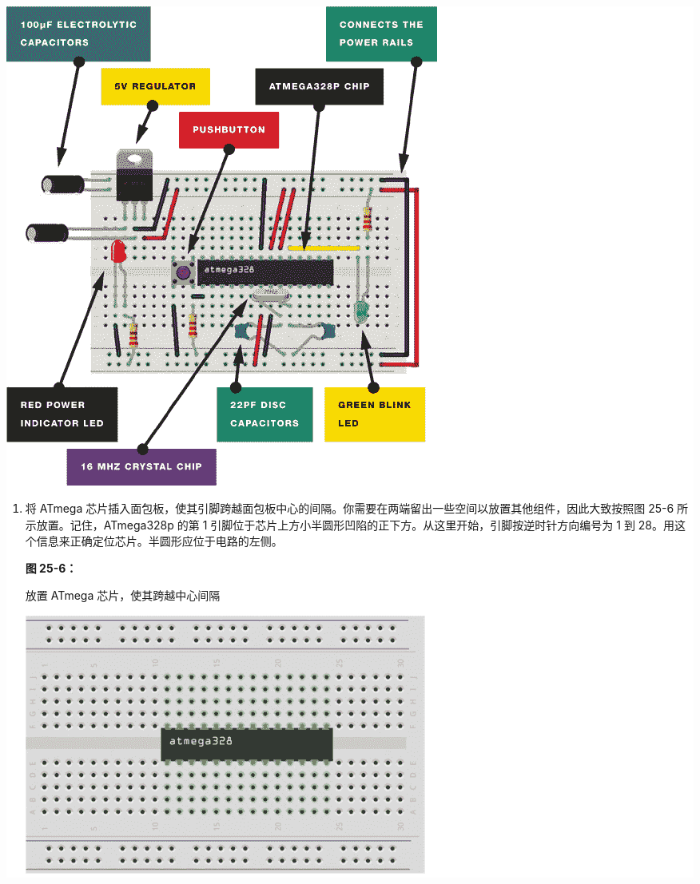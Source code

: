 ![image](img/f25-05.jpg)

1.  将 ATmega 芯片插入面包板，使其引脚跨越面包板中心的间隔。你需要在两端留出一些空间以放置其他组件，因此大致按照图 25-6 所示放置。记住，ATmega328p 的第 1 引脚位于芯片上方小半圆形凹陷的正下方。从这里开始，引脚按逆时针方向编号为 1 到 28。用这个信息来正确定位芯片。半圆形应位于电路的左侧。

    **图 25-6：**

    放置 ATmega 芯片，使其跨越中心间隔

    ![image](img/f25-06.jpg)
